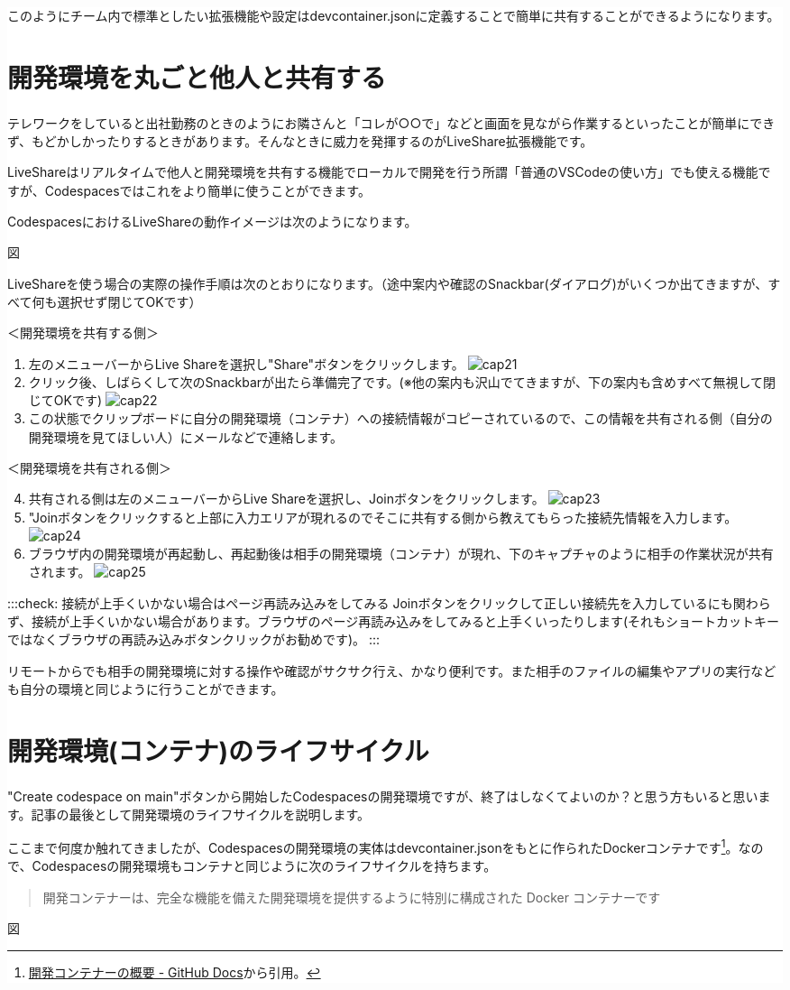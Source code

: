 このようにチーム内で標準としたい拡張機能や設定はdevcontainer.jsonに定義することで簡単に共有することができるようになります。


# 開発環境を丸ごと他人と共有する
テレワークをしていると出社勤務のときのようにお隣さんと「コレが○○で」などと画面を見ながら作業するといったことが簡単にできず、もどかしかったりするときがあります。そんなときに威力を発揮するのがLiveShare拡張機能です。

LiveShareはリアルタイムで他人と開発環境を共有する機能でローカルで開発を行う所謂「普通のVSCodeの使い方」でも使える機能ですが、Codespacesではこれをより簡単に使うことができます。

CodespacesにおけるLiveShareの動作イメージは次のようになります。

図

LiveShareを使う場合の実際の操作手順は次のとおりになります。（途中案内や確認のSnackbar(ダイアログ)がいくつか出てきますが、すべて何も選択せず閉じてOKです）

＜開発環境を共有する側＞
1. 左のメニューバーからLive Shareを選択し"Share"ボタンをクリックします。
![cap21](/img/blogs/2023/0625_images/cap_21.drawio.svg)<br>
2. クリック後、しばらくして次のSnackbarが出たら準備完了です。(※他の案内も沢山でてきますが、下の案内も含めすべて無視して閉じてOKです)
![cap22](/img/blogs/2023/0625_images/cap_22.drawio.svg)<br>
3. この状態でクリップボードに自分の開発環境（コンテナ）への接続情報がコピーされているので、この情報を共有される側（自分の開発環境を見てほしい人）にメールなどで連絡します。

＜開発環境を共有される側＞

4. 共有される側は左のメニューバーからLive Shareを選択し、Joinボタンをクリックします。
![cap23](/img/blogs/2023/0625_images/cap_23.drawio.svg)<br>
5. "Joinボタンをクリックすると上部に入力エリアが現れるのでそこに共有する側から教えてもらった接続先情報を入力します。
![cap24](/img/blogs/2023/0625_images/cap_24.drawio.svg)<br>
1. ブラウザ内の開発環境が再起動し、再起動後は相手の開発環境（コンテナ）が現れ、下のキャプチャのように相手の作業状況が共有されます。
![cap25](/img/blogs/2023/0625_images/cap_25.drawio.svg)


:::check: 接続が上手くいかない場合はページ再読み込みをしてみる
Joinボタンをクリックして正しい接続先を入力しているにも関わらず、接続が上手くいかない場合があります。ブラウザのページ再読み込みをしてみると上手くいったりします(それもショートカットキーではなくブラウザの再読み込みボタンクリックがお勧めです)。
:::


リモートからでも相手の開発環境に対する操作や確認がサクサク行え、かなり便利です。また相手のファイルの編集やアプリの実行なども自分の環境と同じように行うことができます。

# 開発環境(コンテナ)のライフサイクル
"Create codespace on main"ボタンから開始したCodespacesの開発環境ですが、終了はしなくてよいのか？と思う方もいると思います。記事の最後として開発環境のライフサイクルを説明します。

ここまで何度か触れてきましたが、Codespacesの開発環境の実体はdevcontainer.jsonをもとに作られたDockerコンテナです[^3]。なので、Codespacesの開発環境もコンテナと同じように次のライフサイクルを持ちます。

[^3]:[開発コンテナーの概要 - GitHub Docs](https://docs.github.com/ja/codespaces/setting-up-your-project-for-codespaces/adding-a-dev-container-configuration/introduction-to-dev-containers)から引用。
> 開発コンテナーは、完全な機能を備えた開発環境を提供するように特別に構成された Docker コンテナーです

図


[^1]: ウィザードでも選択した"17-bullseye"の"-bullseye"はDebianのv11のコードネームになります。したがって、"17-bullseye"はベースイメージがDebian v11のJava17の意味になります。
[^2]: 設定や拡張機能の共有という目的であれば、settings.jsonやextensions.jsonをリポジトリにコミットして共有することでも実現できますが、今回は共有すべき設定はすべてdevcontainer.jsonに集約するようにしています。
[^4]: 詳細は[GitHub Codespaces の請求について - GitHub Docs](https://docs.github.com/ja/billing/managing-billing-for-github-codespaces/about-billing-for-github-codespaces#about-billing-for-storage-usage)を参照。